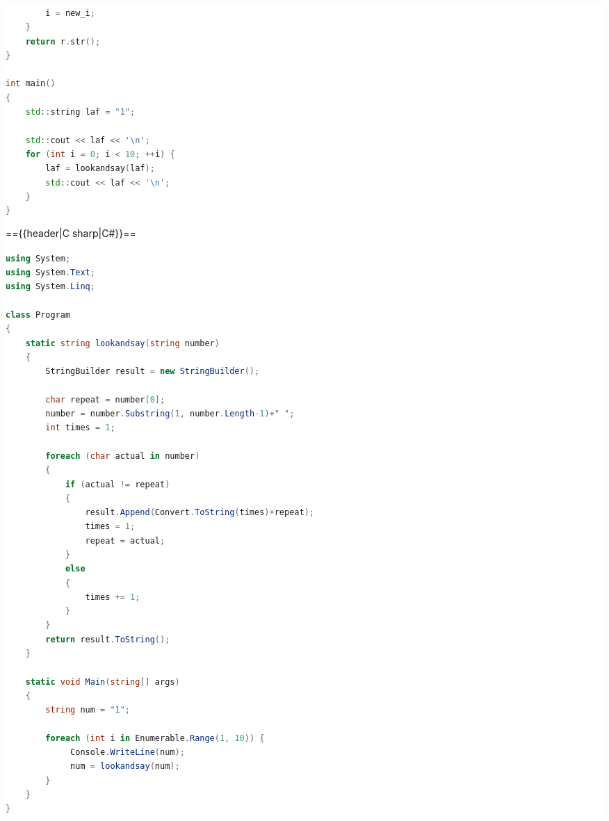 ```cpp
        i = new_i;
    }
    return r.str();
}

int main()
{
    std::string laf = "1";

    std::cout << laf << '\n';
    for (int i = 0; i < 10; ++i) {
        laf = lookandsay(laf);
        std::cout << laf << '\n';
    }
}
```


=={{header|C sharp|C#}}==

```csharp
using System;
using System.Text;
using System.Linq;

class Program
{
    static string lookandsay(string number)
    {
        StringBuilder result = new StringBuilder();

        char repeat = number[0];
        number = number.Substring(1, number.Length-1)+" ";
        int times = 1;

        foreach (char actual in number)
        {
            if (actual != repeat)
            {
                result.Append(Convert.ToString(times)+repeat);
                times = 1;
                repeat = actual;
            }
            else
            {
                times += 1;
            }
        }
        return result.ToString();
    }

    static void Main(string[] args)
    {
        string num = "1";

        foreach (int i in Enumerable.Range(1, 10)) {
             Console.WriteLine(num);
             num = lookandsay(num);
        }
    }
}
```


[1]: 1
[2]: 11
[3]: 21
[4]: 1211
[5]: 111221
[6]: 312211
[7]: 13112221
[8]: 1113213211
[9]: 31131211131221
[10]: 13211311123113112211
[11]: 11131221133112132113212221
[12]: 3113112221232112111312211312113211
[13]: 1321132132111213122112311311222113111221131221
[14]: 11131221131211131231121113112221121321132132211331222113112211
[15]: 311311222113111231131112132112311321322112111312211312111322212311322113212221
[16]: 132113213221133112132113311211131221121321131211132221123113112221131112311332111213211322211312113211
[17]: 11131221131211132221232112111312212321123113112221121113122113111231133221121321132132211331121321231231121113122113322113111221131221
[18]: 31131122211311123113321112131221123113112211121312211213211321322112311311222113311213212322211211131221131211132221232112111312111213111213211231131122212322211331222113112211
[19]: 1321132132211331121321231231121113112221121321132122311211131122211211131221131211132221121321132132212321121113121112133221123113112221131112311332111213122112311311123112111331121113122112132113213211121332212311322113212221
[20]: 11131221131211132221232112111312111213111213211231132132211211131221131211221321123113213221123113112221131112311332211211131221131211132211121312211231131112311211232221121321132132211331121321231231121113112221121321133112132112312321123113112221121113122113121113123112112322111213211322211312113211
[1]: ggg
[2]: 3g
[3]: 131g
[4]: 1113111g
[5]: 3113311g
[6]: 132123211g
[7]: 11131211121312211g
[8]: 31131112311211131122211g
[9]: 132113311213211231132132211g
[10]: 11131221232112111312211213211312111322211g
[11]: 3113112211121312211231131122211211131221131112311332211g
[12]: 1321132122311211131122211213211321322112311311222113311213212322211g
[13]: 1113122113121122132112311321322112111312211312111322211213211321322123211211131211121332211g
[14]: 31131122211311122122111312211213211312111322211231131122211311123113322112111312211312111322111213122112311311123112112322211g
[15]: 132113213221133122112231131122211211131221131112311332211213211321322113311213212322211231131122211311123113223112111311222112132113311213211221121332211g
[16]: 11131221131211132221231122212213211321322112311311222113311213212322211211131221131211132221232112111312111213322112132113213221133112132113221321123113213221121113122123211211131221222112112322211g
[17]: 31131122211311123113321112132132112211131221131211132221121321132132212321121113121112133221123113112221131112311332111213122112311311123112112322211211131221131211132221232112111312211322111312211213211312111322211231131122111213122112311311221132211221121332211g